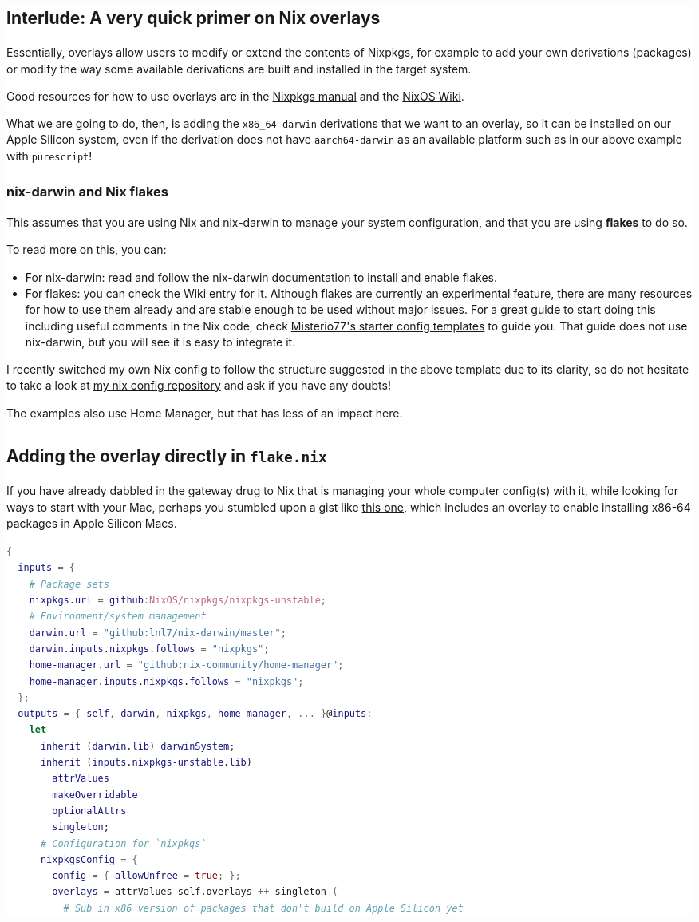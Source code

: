 ## Interlude: A very quick primer on Nix overlays

Essentially, overlays allow users to modify or extend the contents of Nixpkgs, for example to add your own derivations (packages) or modify the way some available derivations are built and installed in the target system.

Good resources for how to use overlays are in the [Nixpkgs manual](https://nixos.org/manual/nixpkgs/stable/#chap-overlays) and the [NixOS Wiki](https://nixos.wiki/wiki/Overlays).

What we are going to do, then, is adding the `x86_64-darwin` derivations that we want to an overlay, so it can be installed on our Apple Silicon system, even if the derivation does not have `aarch64-darwin` as an available platform such as in our above example with `purescript`!

### nix-darwin and Nix flakes

This assumes that you are using Nix and nix-darwin to manage your system configuration, and that you are using **flakes** to do so.

To read more on this, you can:

- For nix-darwin: read and follow the [nix-darwin documentation](https://github.com/LnL7/nix-darwin) to install and enable flakes.
- For flakes: you can check the [Wiki entry](https://nixos.wiki/wiki/Flakes) for it. Although flakes are currently an experimental feature, there are many resources for how to use them already and are stable enough to be used without major issues. For a great guide to start doing this including useful comments in the Nix code, check [Misterio77's starter config templates](https://github.com/Misterio77/nix-starter-configs) to guide you. That guide does not use nix-darwin, but you will see it is easy to integrate it.

I recently switched my own Nix config to follow the structure suggested in the above template due to its clarity, so do not hesitate to take a look at [my nix config repository](https://github.com/DavSanchez/nix-dotfiles) and ask if you have any doubts!

The examples also use Home Manager, but that has less of an impact here.

## Adding the overlay directly in `flake.nix`

If you have already dabbled in the gateway drug to Nix that is managing your whole computer config(s) with it, while looking for ways to start with your Mac, perhaps you stumbled upon a gist like [this one](https://gist.github.com/jmatsushita/5c50ef14b4b96cb24ae5268dab613050), which includes an overlay to enable installing x86-64 packages in Apple Silicon Macs.

```nix
{
  inputs = {
    # Package sets
    nixpkgs.url = github:NixOS/nixpkgs/nixpkgs-unstable;
    # Environment/system management
    darwin.url = "github:lnl7/nix-darwin/master";
    darwin.inputs.nixpkgs.follows = "nixpkgs";
    home-manager.url = "github:nix-community/home-manager";
    home-manager.inputs.nixpkgs.follows = "nixpkgs";
  };
  outputs = { self, darwin, nixpkgs, home-manager, ... }@inputs:
    let
      inherit (darwin.lib) darwinSystem;
      inherit (inputs.nixpkgs-unstable.lib)
        attrValues
        makeOverridable
        optionalAttrs
        singleton;
      # Configuration for `nixpkgs`
      nixpkgsConfig = {
        config = { allowUnfree = true; };
        overlays = attrValues self.overlays ++ singleton (
          # Sub in x86 version of packages that don't build on Apple Silicon yet
```